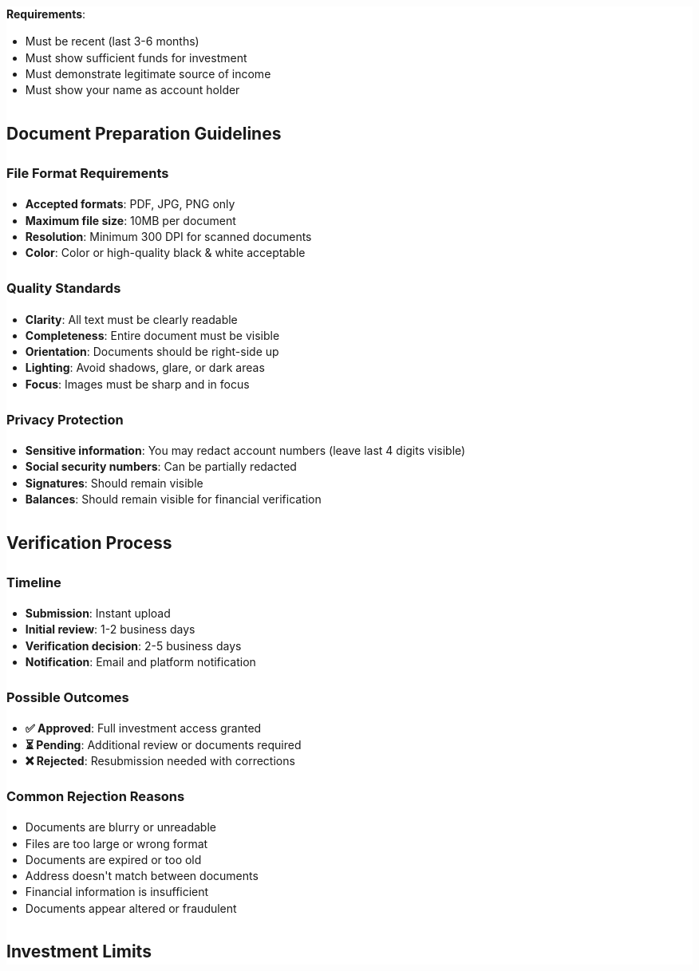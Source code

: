 **Requirements**:
- Must be recent (last 3-6 months)
- Must show sufficient funds for investment
- Must demonstrate legitimate source of income
- Must show your name as account holder

## Document Preparation Guidelines

### File Format Requirements
- **Accepted formats**: PDF, JPG, PNG only
- **Maximum file size**: 10MB per document
- **Resolution**: Minimum 300 DPI for scanned documents
- **Color**: Color or high-quality black & white acceptable

### Quality Standards
- **Clarity**: All text must be clearly readable
- **Completeness**: Entire document must be visible
- **Orientation**: Documents should be right-side up
- **Lighting**: Avoid shadows, glare, or dark areas
- **Focus**: Images must be sharp and in focus

### Privacy Protection
- **Sensitive information**: You may redact account numbers (leave last 4 digits visible)
- **Social security numbers**: Can be partially redacted
- **Signatures**: Should remain visible
- **Balances**: Should remain visible for financial verification

## Verification Process

### Timeline
- **Submission**: Instant upload
- **Initial review**: 1-2 business days
- **Verification decision**: 2-5 business days
- **Notification**: Email and platform notification

### Possible Outcomes
- **✅ Approved**: Full investment access granted
- **⏳ Pending**: Additional review or documents required
- **❌ Rejected**: Resubmission needed with corrections

### Common Rejection Reasons
- Documents are blurry or unreadable
- Files are too large or wrong format
- Documents are expired or too old
- Address doesn't match between documents
- Financial information is insufficient
- Documents appear altered or fraudulent

## Investment Limits

